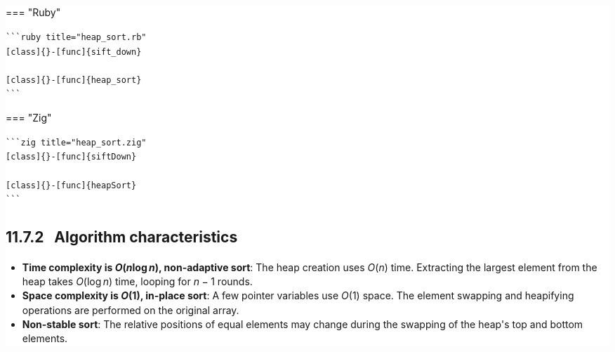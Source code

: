 === "Ruby"

    ```ruby title="heap_sort.rb"
    [class]{}-[func]{sift_down}

    [class]{}-[func]{heap_sort}
    ```

=== "Zig"

    ```zig title="heap_sort.zig"
    [class]{}-[func]{siftDown}

    [class]{}-[func]{heapSort}
    ```

## 11.7.2 &nbsp; Algorithm characteristics

- **Time complexity is $O(n \log n)$, non-adaptive sort**: The heap creation uses $O(n)$ time. Extracting the largest element from the heap takes $O(\log n)$ time, looping for $n - 1$ rounds.
- **Space complexity is $O(1)$, in-place sort**: A few pointer variables use $O(1)$ space. The element swapping and heapifying operations are performed on the original array.
- **Non-stable sort**: The relative positions of equal elements may change during the swapping of the heap's top and bottom elements.
